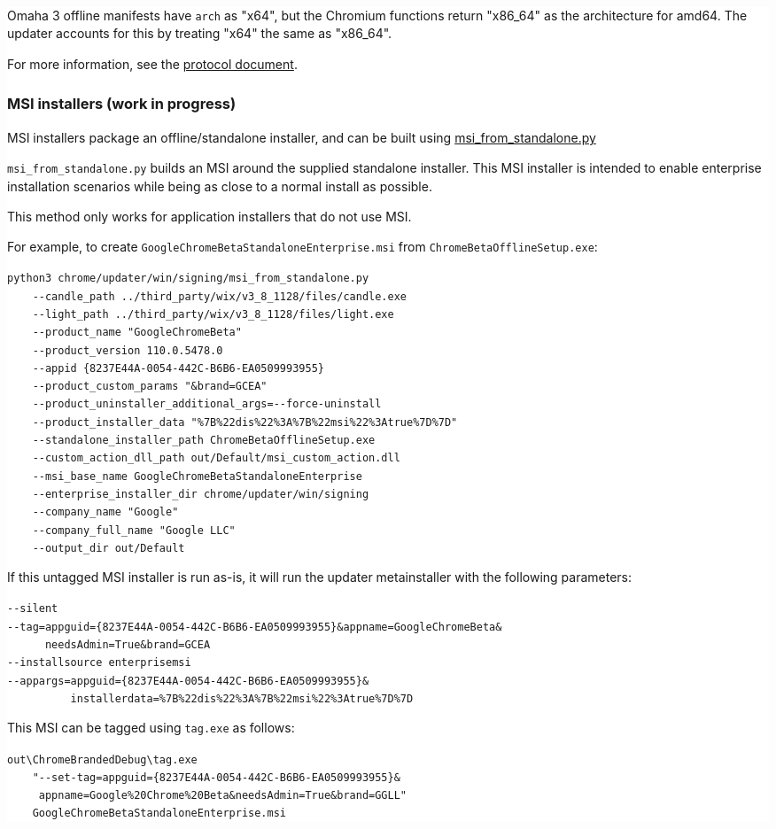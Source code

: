 Omaha 3 offline manifests have `arch` as "x64", but the Chromium functions
return "x86_64" as the architecture for amd64. The updater accounts for this by
treating "x64" the same as "x86_64".

For more information, see the
[protocol document](protocol_3_1.md#update-checks-body-update-check-response-objects-update-check-response-3).

### MSI installers (work in progress)

MSI installers package an offline/standalone installer, and can be built using
[msi_from_standalone.py](https://source.chromium.org/chromium/chromium/src/+/main:chrome/updater/win/signing/msi_from_standalone.py)

`msi_from_standalone.py` builds an MSI around the supplied standalone installer.
This MSI installer is intended to enable enterprise installation scenarios while
being as close to a normal install as possible.

This method only works for application installers that do not use MSI.

For example, to create `GoogleChromeBetaStandaloneEnterprise.msi` from
`ChromeBetaOfflineSetup.exe`:
```
python3 chrome/updater/win/signing/msi_from_standalone.py
    --candle_path ../third_party/wix/v3_8_1128/files/candle.exe
    --light_path ../third_party/wix/v3_8_1128/files/light.exe
    --product_name "GoogleChromeBeta"
    --product_version 110.0.5478.0
    --appid {8237E44A-0054-442C-B6B6-EA0509993955}
    --product_custom_params "&brand=GCEA"
    --product_uninstaller_additional_args=--force-uninstall
    --product_installer_data "%7B%22dis%22%3A%7B%22msi%22%3Atrue%7D%7D"
    --standalone_installer_path ChromeBetaOfflineSetup.exe
    --custom_action_dll_path out/Default/msi_custom_action.dll
    --msi_base_name GoogleChromeBetaStandaloneEnterprise
    --enterprise_installer_dir chrome/updater/win/signing
    --company_name "Google"
    --company_full_name "Google LLC"
    --output_dir out/Default
```

If this untagged MSI installer is run as-is, it will run the updater
metainstaller with the following parameters:
```
--silent
--tag=appguid={8237E44A-0054-442C-B6B6-EA0509993955}&appname=GoogleChromeBeta&
      needsAdmin=True&brand=GCEA
--installsource enterprisemsi
--appargs=appguid={8237E44A-0054-442C-B6B6-EA0509993955}&
          installerdata=%7B%22dis%22%3A%7B%22msi%22%3Atrue%7D%7D
```

This MSI can be tagged using `tag.exe` as follows:
```
out\ChromeBrandedDebug\tag.exe
    "--set-tag=appguid={8237E44A-0054-442C-B6B6-EA0509993955}&
     appname=Google%20Chrome%20Beta&needsAdmin=True&brand=GGLL"
    GoogleChromeBetaStandaloneEnterprise.msi
```
